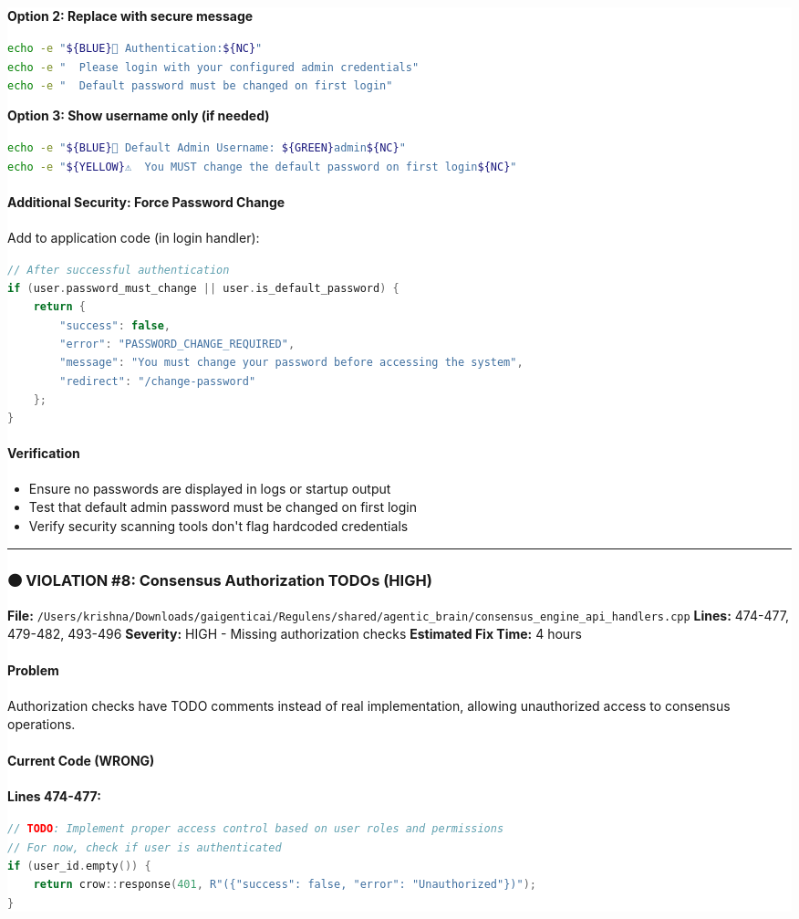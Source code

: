 **Option 2: Replace with secure message**
```bash
echo -e "${BLUE}🔑 Authentication:${NC}"
echo -e "  Please login with your configured admin credentials"
echo -e "  Default password must be changed on first login"
```

**Option 3: Show username only (if needed)**
```bash
echo -e "${BLUE}🔑 Default Admin Username: ${GREEN}admin${NC}"
echo -e "${YELLOW}⚠️  You MUST change the default password on first login${NC}"
```

#### Additional Security: Force Password Change

Add to application code (in login handler):

```cpp
// After successful authentication
if (user.password_must_change || user.is_default_password) {
    return {
        "success": false,
        "error": "PASSWORD_CHANGE_REQUIRED",
        "message": "You must change your password before accessing the system",
        "redirect": "/change-password"
    };
}
```

#### Verification
- Ensure no passwords are displayed in logs or startup output
- Test that default admin password must be changed on first login
- Verify security scanning tools don't flag hardcoded credentials

---

### 🟠 VIOLATION #8: Consensus Authorization TODOs (HIGH)

**File:** `/Users/krishna/Downloads/gaigenticai/Regulens/shared/agentic_brain/consensus_engine_api_handlers.cpp`
**Lines:** 474-477, 479-482, 493-496
**Severity:** HIGH - Missing authorization checks
**Estimated Fix Time:** 4 hours

#### Problem
Authorization checks have TODO comments instead of real implementation, allowing unauthorized access to consensus operations.

#### Current Code (WRONG)

**Lines 474-477:**
```cpp
// TODO: Implement proper access control based on user roles and permissions
// For now, check if user is authenticated
if (user_id.empty()) {
    return crow::response(401, R"({"success": false, "error": "Unauthorized"})");
}
```
